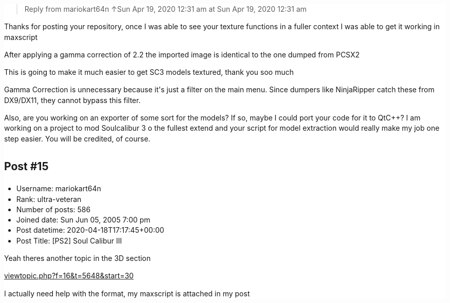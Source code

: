 > Reply from mariokart64n ↑Sun Apr 19, 2020 12:31 am at Sun Apr 19, 2020 12:31 am
>
> 
Thanks for posting your repository, once I was able to see your texture functions in a fuller context I was able to get it working in maxscript



After applying a gamma correction of 2.2 the imported image is identical to the one dumped from PCSX2 

This is going to make it much easier to get SC3 models textured, thank you soo much

Gamma Correction is unnecessary because it's just a filter on the main menu. Since dumpers like NinjaRipper catch these from DX9/DX11, they cannot bypass this filter.

Also, are you working on an exporter of some sort for the models? If so, maybe I could port your code for it to QtC++? I am working on a project to mod Soulcalibur 3 o the fullest extend and your script for model extraction would really make my job one step easier. You will be credited, of course.
## Post #15
- Username: mariokart64n
- Rank: ultra-veteran
- Number of posts: 586
- Joined date: Sun Jun 05, 2005 7:00 pm
- Post datetime: 2020-04-18T17:17:45+00:00
- Post Title: [PS2] Soul Calibur III

Yeah theres another topic in the 3D section

[viewtopic.php?f=16&t=5648&start=30](https://forum.xentax.com/viewtopic.php?f=16&t=5648&start=30)

I actually need help with the format, my maxscript is attached in my post
